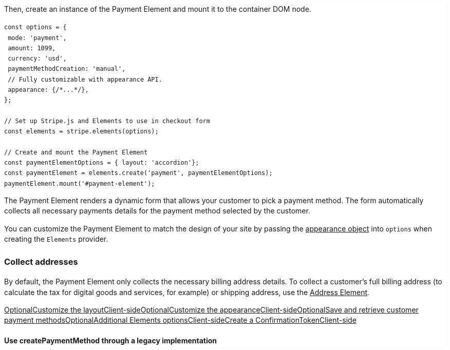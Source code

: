 Then, create an instance of the Payment Element and mount it to the container
DOM node.

```
const options = {
 mode: 'payment',
 amount: 1099,
 currency: 'usd',
 paymentMethodCreation: 'manual',
 // Fully customizable with appearance API.
 appearance: {/*...*/},
};

// Set up Stripe.js and Elements to use in checkout form
const elements = stripe.elements(options);

// Create and mount the Payment Element
const paymentElementOptions = { layout: 'accordion'};
const paymentElement = elements.create('payment', paymentElementOptions);
paymentElement.mount('#payment-element');
```

The Payment Element renders a dynamic form that allows your customer to pick a
payment method. The form automatically collects all necessary payments details
for the payment method selected by the customer.

You can customize the Payment Element to match the design of your site by
passing the [appearance object](https://docs.stripe.com/elements/appearance-api)
into `options` when creating the `Elements` provider.

### Collect addresses

By default, the Payment Element only collects the necessary billing address
details. To collect a customer’s full billing address (to calculate the tax for
digital goods and services, for example) or shipping address, use the [Address
Element](https://docs.stripe.com/elements/address-element).

[OptionalCustomize the
layoutClient-side](https://docs.stripe.com/payments/build-a-two-step-confirmation#customize-layout)[OptionalCustomize
the
appearanceClient-side](https://docs.stripe.com/payments/build-a-two-step-confirmation#customize-appearance)[OptionalSave
and retrieve customer payment
methods](https://docs.stripe.com/payments/build-a-two-step-confirmation#save-payment-methods)[OptionalAdditional
Elements
optionsClient-side](https://docs.stripe.com/payments/build-a-two-step-confirmation#additional-options)[Create
a
ConfirmationTokenClient-side](https://docs.stripe.com/payments/build-a-two-step-confirmation#create-ct)
#### Use createPaymentMethod through a legacy implementation
